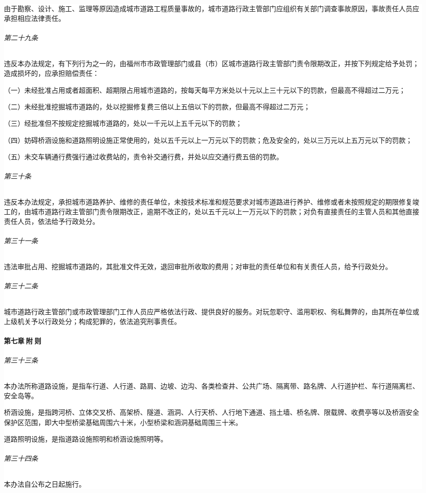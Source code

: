 由于勘察、设计、施工、监理等原因造成城市道路工程质量事故的，城市道路行政主管部门应组织有关部门调查事故原因，事故责任人员应承担相应法律责任。

###### 第二十九条

违反本办法规定，有下列行为之一的，由福州市市政管理部门或县（市）区城市道路行政主管部门责令限期改正，并按下列规定给予处罚；造成损坏的，应承担赔偿责任：

（一）未经批准占用或者超面积、超期限占用城市道路的，按每天每平方米处以十元以上三十元以下的罚款，但最高不得超过二万元；

（二）未经批准挖掘城市道路的，处以挖掘修复费三倍以上五倍以下的罚款，但最高不得超过二万元；

（三）经批准但不按规定挖掘城市道路的，处以一千元以上五千元以下的罚款；

（四）妨碍桥涵设施和道路照明设施正常使用的，处以五千元以上一万元以下的罚款；危及安全的，处以三万元以上五万元以下的罚款；

（五）未交车辆通行费强行通过收费站的，责令补交通行费，并处以应交通行费五倍的罚款。

###### 第三十条

违反本办法规定，承担城市道路养护、维修的责任单位，未按技术标准和规范要求对城市道路进行养护、维修或者未按照规定的期限修复竣工的，由城市道路行政主管部门责令限期改正，逾期不改正的，处以五千元以上一万元以下的罚款；对负有直接责任的主管人员和其他直接责任人员，依法给予行政处分。

###### 第三十一条

违法审批占用、挖掘城市道路的，其批准文件无效，退回审批所收取的费用；对审批的责任单位和有关责任人员，给予行政处分。

###### 第三十二条

城市道路行政主管部门或市政管理部门工作人员应严格依法行政、提供良好的服务。对玩忽职守、滥用职权、徇私舞弊的，由其所在单位或上级机关予以行政处分；构成犯罪的，依法追究刑事责任。

#### 第七章 附 则

###### 第三十三条

本办法所称道路设施，是指车行道、人行道、路肩、边坡、边沟、各类检查井、公共广场、隔离带、路名牌、人行道护栏、车行道隔离栏、安全岛等。

桥涵设施，是指跨河桥、立体交叉桥、高架桥、隧道、涵洞、人行天桥、人行地下通道、挡土墙、桥名牌、限载牌、收费亭等以及桥涵安全保护区范围，即大中型桥梁基础周围六十米，小型桥梁和涵洞基础周围三十米。

道路照明设施，是指道路设施照明和桥涵设施照明等。

###### 第三十四条

本办法自公布之日起施行。
